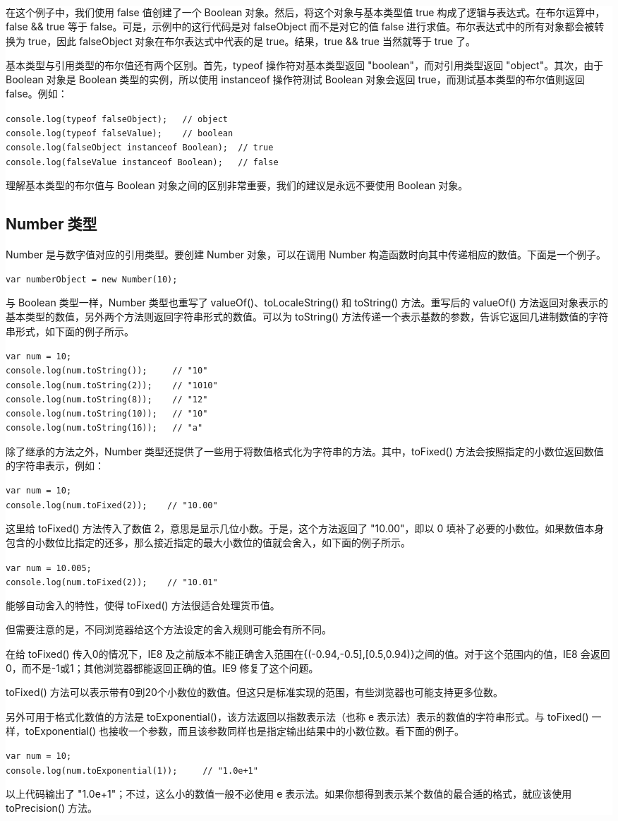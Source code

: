 在这个例子中，我们使用 false 值创建了一个 Boolean 对象。然后，将这个对象与基本类型值 true 构成了逻辑与表达式。在布尔运算中，false && true 等于 false。可是，示例中的这行代码是对 falseObject 而不是对它的值 false 进行求值。布尔表达式中的所有对象都会被转换为 true，因此 falseObject 对象在布尔表达式中代表的是 true。结果，true && true 当然就等于 true 了。

基本类型与引用类型的布尔值还有两个区别。首先，typeof 操作符对基本类型返回 "boolean"，而对引用类型返回 "object"。其次，由于 Boolean 对象是 Boolean 类型的实例，所以使用 instanceof 操作符测试 Boolean 对象会返回 true，而测试基本类型的布尔值则返回 false。例如：
```
console.log(typeof falseObject);   // object
console.log(typeof falseValue);    // boolean
console.log(falseObject instanceof Boolean);  // true
console.log(falseValue instanceof Boolean);   // false
```
理解基本类型的布尔值与 Boolean 对象之间的区别非常重要，我们的建议是永远不要使用 Boolean 对象。

## Number 类型

Number 是与数字值对应的引用类型。要创建 Number 对象，可以在调用 Number 构造函数时向其中传递相应的数值。下面是一个例子。
```
var numberObject = new Number(10);
```
与 Boolean 类型一样，Number 类型也重写了 valueOf()、toLocaleString() 和 toString() 方法。重写后的 valueOf() 方法返回对象表示的基本类型的数值，另外两个方法则返回字符串形式的数值。可以为 toString() 方法传递一个表示基数的参数，告诉它返回几进制数值的字符串形式，如下面的例子所示。
```
var num = 10;
console.log(num.toString());     // "10"
console.log(num.toString(2));    // "1010"
console.log(num.toString(8));    // "12"
console.log(num.toString(10));   // "10"
console.log(num.toString(16));   // "a"
```

除了继承的方法之外，Number 类型还提供了一些用于将数值格式化为字符串的方法。其中，toFixed() 方法会按照指定的小数位返回数值的字符串表示，例如：
```
var num = 10;
console.log(num.toFixed(2));    // "10.00"
```
这里给 toFixed() 方法传入了数值 2，意思是显示几位小数。于是，这个方法返回了 "10.00"，即以 0 填补了必要的小数位。如果数值本身包含的小数位比指定的还多，那么接近指定的最大小数位的值就会舍入，如下面的例子所示。
```
var num = 10.005;
console.log(num.toFixed(2));    // "10.01"
```
能够自动舍入的特性，使得 toFixed() 方法很适合处理货币值。

但需要注意的是，不同浏览器给这个方法设定的舍入规则可能会有所不同。

在给 toFixed() 传入0的情况下，IE8 及之前版本不能正确舍入范围在{(-0.94,-0.5],[0.5,0.94)}之间的值。对于这个范围内的值，IE8 会返回0，而不是-1或1；其他浏览器都能返回正确的值。IE9 修复了这个问题。

toFixed() 方法可以表示带有0到20个小数位的数值。但这只是标准实现的范围，有些浏览器也可能支持更多位数。

另外可用于格式化数值的方法是 toExponential()，该方法返回以指数表示法（也称 e 表示法）表示的数值的字符串形式。与 toFixed() 一样，toExponential() 也接收一个参数，而且该参数同样也是指定输出结果中的小数位数。看下面的例子。
```
var num = 10;
console.log(num.toExponential(1));     // "1.0e+1"
```
以上代码输出了 "1.0e+1"；不过，这么小的数值一般不必使用 e 表示法。如果你想得到表示某个数值的最合适的格式，就应该使用 toPrecision() 方法。
